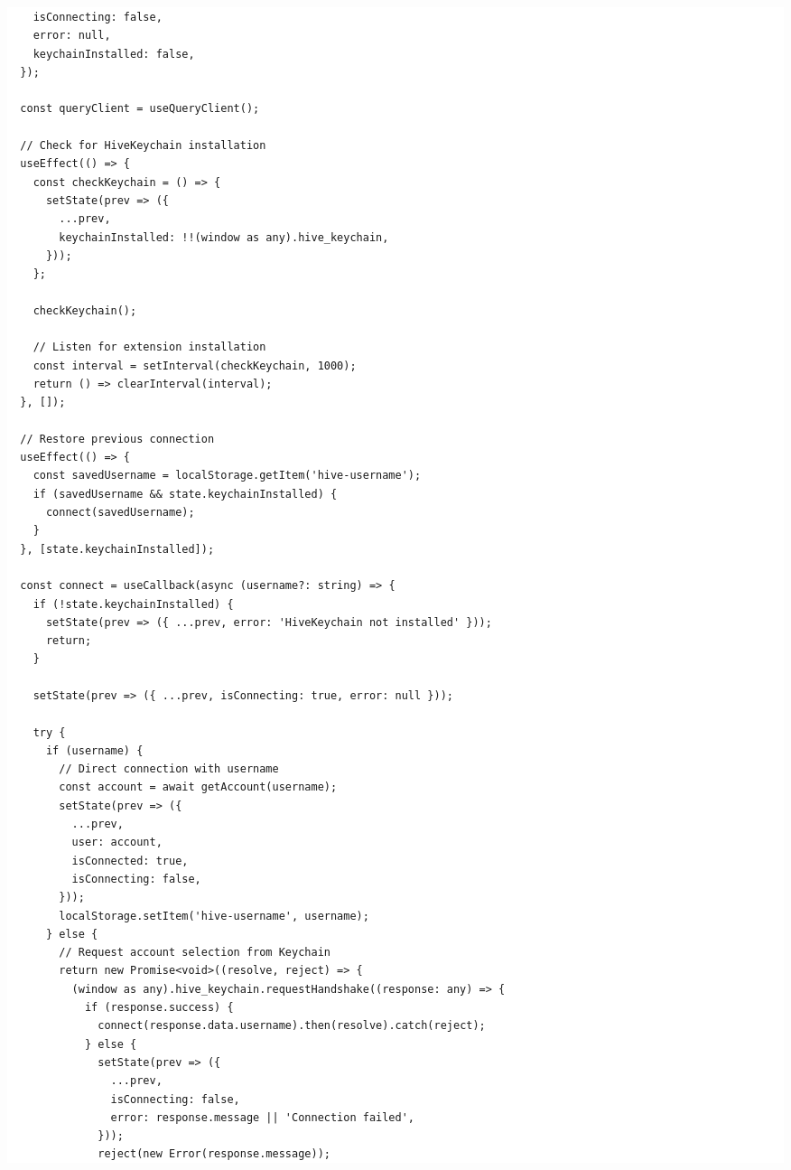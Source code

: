 ```tsx
    isConnecting: false,
    error: null,
    keychainInstalled: false,
  });

  const queryClient = useQueryClient();

  // Check for HiveKeychain installation
  useEffect(() => {
    const checkKeychain = () => {
      setState(prev => ({
        ...prev,
        keychainInstalled: !!(window as any).hive_keychain,
      }));
    };

    checkKeychain();
    
    // Listen for extension installation
    const interval = setInterval(checkKeychain, 1000);
    return () => clearInterval(interval);
  }, []);

  // Restore previous connection
  useEffect(() => {
    const savedUsername = localStorage.getItem('hive-username');
    if (savedUsername && state.keychainInstalled) {
      connect(savedUsername);
    }
  }, [state.keychainInstalled]);

  const connect = useCallback(async (username?: string) => {
    if (!state.keychainInstalled) {
      setState(prev => ({ ...prev, error: 'HiveKeychain not installed' }));
      return;
    }

    setState(prev => ({ ...prev, isConnecting: true, error: null }));

    try {
      if (username) {
        // Direct connection with username
        const account = await getAccount(username);
        setState(prev => ({
          ...prev,
          user: account,
          isConnected: true,
          isConnecting: false,
        }));
        localStorage.setItem('hive-username', username);
      } else {
        // Request account selection from Keychain
        return new Promise<void>((resolve, reject) => {
          (window as any).hive_keychain.requestHandshake((response: any) => {
            if (response.success) {
              connect(response.data.username).then(resolve).catch(reject);
            } else {
              setState(prev => ({
                ...prev,
                isConnecting: false,
                error: response.message || 'Connection failed',
              }));
              reject(new Error(response.message));
```